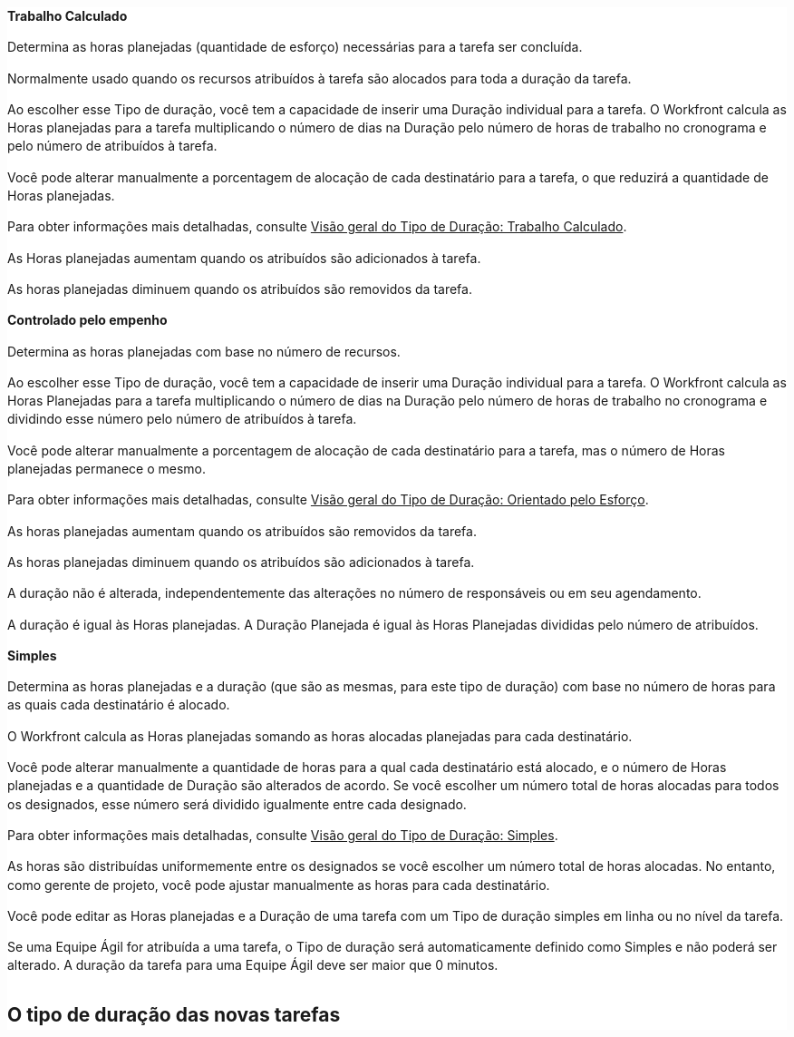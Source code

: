    <th scope="col"> <p><strong>Trabalho Calculado</strong> </p> </th> 
   <td scope="col"> <p>Determina as horas planejadas (quantidade de esforço) necessárias para a tarefa ser concluída.</p> <p>Normalmente usado quando os recursos atribuídos à tarefa são alocados para toda a duração da tarefa.</p> <p>Ao escolher esse Tipo de duração, você tem a capacidade de inserir uma Duração individual para a tarefa. O Workfront calcula as Horas planejadas para a tarefa multiplicando o número de dias na Duração pelo número de horas de trabalho no cronograma e pelo número de atribuídos à tarefa. </p> <p>Você pode alterar manualmente a porcentagem de alocação de cada destinatário para a tarefa, o que reduzirá a quantidade de Horas planejadas.</p> <p>Para obter informações mais detalhadas, consulte <a href="../../../manage-work/tasks/taskdurtn/calculated-work.md" class="MCXref xref">Visão geral do Tipo de Duração: Trabalho Calculado</a>.</p> </td> 
   <td scope="col"> <p>As Horas planejadas aumentam quando os atribuídos são adicionados à tarefa. </p> <p>As horas planejadas diminuem quando os atribuídos são removidos da tarefa.</p> </td> 
  </tr> 
  <tr> 
   <th scope="col"> <p><strong>Controlado pelo empenho</strong></p> </th> 
   <td scope="col"> <p>Determina as horas planejadas com base no número de recursos.</p> <p>Ao escolher esse Tipo de duração, você tem a capacidade de inserir uma Duração individual para a tarefa. O Workfront calcula as Horas Planejadas para a tarefa multiplicando o número de dias na Duração pelo número de horas de trabalho no cronograma e dividindo esse número pelo número de atribuídos à tarefa. </p> <p>Você pode alterar manualmente a porcentagem de alocação de cada destinatário para a tarefa, mas o número de Horas planejadas permanece o mesmo.</p> <p>Para obter informações mais detalhadas, consulte <a href="../../../manage-work/tasks/taskdurtn/effort-driven.md" class="MCXref xref">Visão geral do Tipo de Duração: Orientado pelo Esforço</a>.</p> </td> 
   <td scope="col"> <p>As horas planejadas aumentam quando os atribuídos são removidos da tarefa.</p> <p>As horas planejadas diminuem quando os atribuídos são adicionados à tarefa. </p> <p>A duração não é alterada, independentemente das alterações no número de responsáveis ou em seu agendamento. </p> <p>A duração é igual às Horas planejadas. A Duração Planejada é igual às Horas Planejadas divididas pelo número de atribuídos.</p> </td> 
  </tr> 
  <tr> 
   <th scope="col"> <p><strong>Simples</strong> </p> </th> 
   <td scope="col"> <p>Determina as horas planejadas e a duração (que são as mesmas, para este tipo de duração) com base no número de horas para as quais cada destinatário é alocado. </p> <p>O Workfront calcula as Horas planejadas somando as horas alocadas planejadas para cada destinatário. </p> <p>Você pode alterar manualmente a quantidade de horas para a qual cada destinatário está alocado, e o número de Horas planejadas e a quantidade de Duração são alterados de acordo. Se você escolher um número total de horas alocadas para todos os designados, esse número será dividido igualmente entre cada designado.</p> <p>Para obter informações mais detalhadas, consulte <a href="../../../manage-work/tasks/taskdurtn/simple-duration-type.md" class="MCXref xref">Visão geral do Tipo de Duração: Simples</a>.</p> </td> 
   <td scope="col"> <p>As horas são distribuídas uniformemente entre os designados se você escolher um número total de horas alocadas. No entanto, como gerente de projeto, você pode ajustar manualmente as horas para cada destinatário. </p> <p>Você pode editar as Horas planejadas e a Duração de uma tarefa com um Tipo de duração simples em linha ou no nível da tarefa. </p> <p>Se uma Equipe Ágil for atribuída a uma tarefa, o Tipo de duração será automaticamente definido como Simples e não poderá ser alterado. A duração da tarefa para uma Equipe Ágil deve ser maior que 0 minutos.</p> </td> 
  </tr> 
 </tbody> 
</table>

## O tipo de duração das novas tarefas
